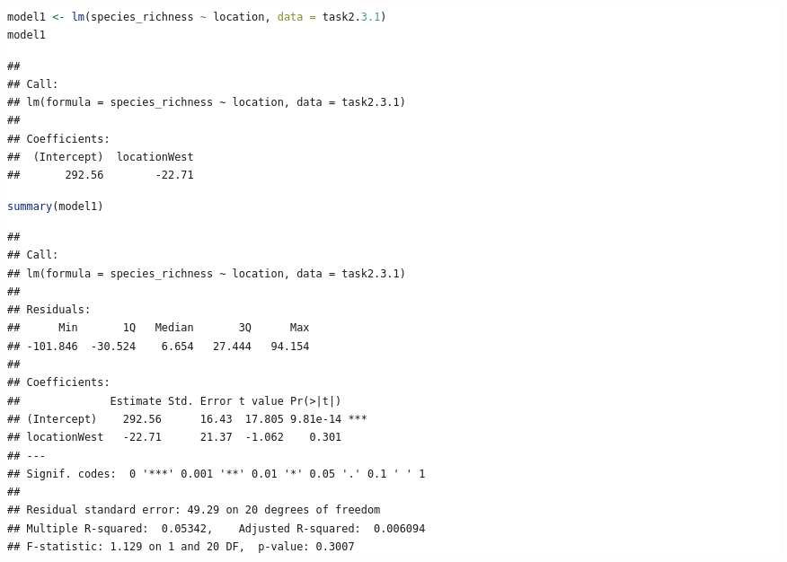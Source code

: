 ``` r
model1 <- lm(species_richness ~ location, data = task2.3.1)
model1
```

    ## 
    ## Call:
    ## lm(formula = species_richness ~ location, data = task2.3.1)
    ## 
    ## Coefficients:
    ##  (Intercept)  locationWest  
    ##       292.56        -22.71

``` r
summary(model1)
```

    ## 
    ## Call:
    ## lm(formula = species_richness ~ location, data = task2.3.1)
    ## 
    ## Residuals:
    ##      Min       1Q   Median       3Q      Max 
    ## -101.846  -30.524    6.654   27.444   94.154 
    ## 
    ## Coefficients:
    ##              Estimate Std. Error t value Pr(>|t|)    
    ## (Intercept)    292.56      16.43  17.805 9.81e-14 ***
    ## locationWest   -22.71      21.37  -1.062    0.301    
    ## ---
    ## Signif. codes:  0 '***' 0.001 '**' 0.01 '*' 0.05 '.' 0.1 ' ' 1
    ## 
    ## Residual standard error: 49.29 on 20 degrees of freedom
    ## Multiple R-squared:  0.05342,    Adjusted R-squared:  0.006094 
    ## F-statistic: 1.129 on 1 and 20 DF,  p-value: 0.3007
